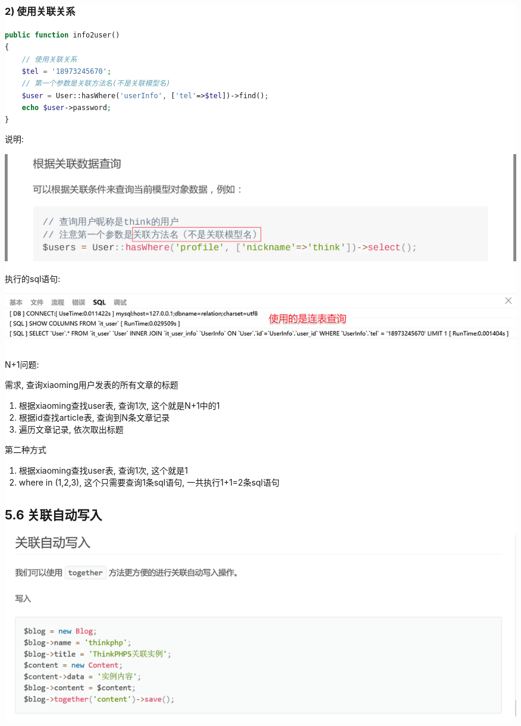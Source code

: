 ### 2) 使用关联关系

```php
public function info2user()
{
    // 使用关联关系
    $tel = '18973245670';
    // 第一个参数是关联方法名(不是关联模型名)
    $user = User::hasWhere('userInfo', ['tel'=>$tel])->find();
    echo $user->password;
}
```

说明:

![1543090544195](assets/1543090544195.png)

执行的sql语句:

![1543090615871](assets/1543090615871.png)

N+1问题: 

需求, 查询xiaoming用户发表的所有文章的标题

1. 根据xiaoming查找user表, 查询1次, 这个就是N+1中的1
2. 根据id查找article表, 查询到N条文章记录
3. 遍历文章记录, 依次取出标题

第二种方式

1. 根据xiaoming查找user表, 查询1次, 这个就是1
2. where in (1,2,3), 这个只需要查询1条sql语句, 一共执行1+1=2条sql语句

## 5.6 关联自动写入

![1543092243949](assets/1543092243949.png)